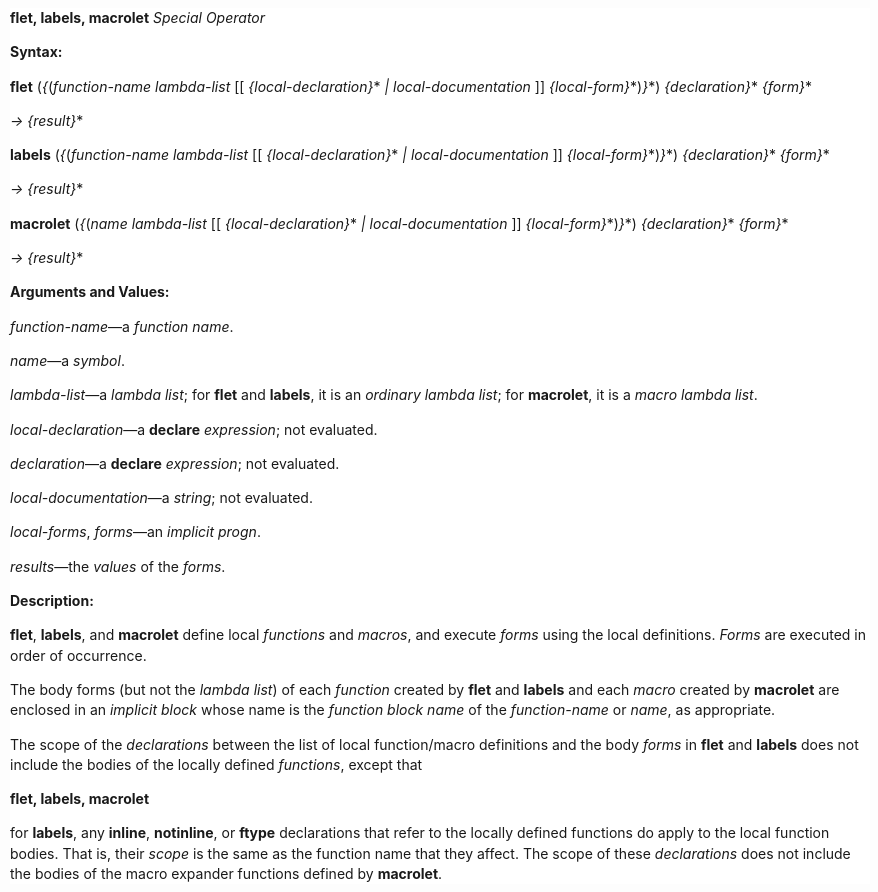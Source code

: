 **flet, labels, macrolet** *Special Operator* 

**Syntax:** 

**flet** (*&#123;*(*function-name lambda-list* [[ *&#123;local-declaration&#125;*\* *| local-documentation* ]] *&#123;local-form&#125;*\*)*&#125;*\*) *&#123;declaration&#125;*\* *&#123;form&#125;*\* 

*→ &#123;result&#125;*\* 

**labels** (*&#123;*(*function-name lambda-list* [[ *&#123;local-declaration&#125;*\* *| local-documentation* ]] *&#123;local-form&#125;*\*)*&#125;*\*) *&#123;declaration&#125;*\* *&#123;form&#125;*\* 

*→ &#123;result&#125;*\* 

**macrolet** (*&#123;*(*name lambda-list* [[ *&#123;local-declaration&#125;*\* *| local-documentation* ]] *&#123;local-form&#125;*\*)*&#125;*\*) *&#123;declaration&#125;*\* *&#123;form&#125;*\* 

*→ &#123;result&#125;*\* 

**Arguments and Values:** 

*function-name*—a *function name*. 

*name*—a *symbol*. 

*lambda-list*—a *lambda list*; for **flet** and **labels**, it is an *ordinary lambda list*; for **macrolet**, it is a *macro lambda list*. 

*local-declaration*—a **declare** *expression*; not evaluated. 

*declaration*—a **declare** *expression*; not evaluated. 

*local-documentation*—a *string*; not evaluated. 

*local-forms*, *forms*—an *implicit progn*. 

*results*—the *values* of the *forms*. 

**Description:** 

**flet**, **labels**, and **macrolet** define local *functions* and *macros*, and execute *forms* using the local definitions. *Forms* are executed in order of occurrence. 

The body forms (but not the *lambda list*) of each *function* created by **flet** and **labels** and each *macro* created by **macrolet** are enclosed in an *implicit block* whose name is the *function block name* of the *function-name* or *name*, as appropriate. 

The scope of the *declarations* between the list of local function/macro definitions and the body *forms* in **flet** and **labels** does not include the bodies of the locally defined *functions*, except that 







**flet, labels, macrolet** 

for **labels**, any **inline**, **notinline**, or **ftype** declarations that refer to the locally defined functions do apply to the local function bodies. That is, their *scope* is the same as the function name that they affect. The scope of these *declarations* does not include the bodies of the macro expander functions defined by **macrolet**. 
